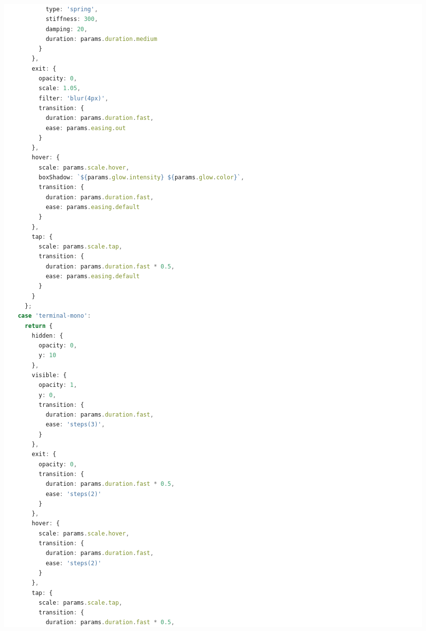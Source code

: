 ```typescript
            type: 'spring', 
            stiffness: 300, 
            damping: 20,
            duration: params.duration.medium
          } 
        },
        exit: { 
          opacity: 0, 
          scale: 1.05,
          filter: 'blur(4px)',
          transition: { 
            duration: params.duration.fast,
            ease: params.easing.out
          } 
        },
        hover: {
          scale: params.scale.hover,
          boxShadow: `${params.glow.intensity} ${params.glow.color}`,
          transition: {
            duration: params.duration.fast,
            ease: params.easing.default
          }
        },
        tap: {
          scale: params.scale.tap,
          transition: {
            duration: params.duration.fast * 0.5,
            ease: params.easing.default
          }
        }
      };
    case 'terminal-mono':
      return {
        hidden: { 
          opacity: 0,
          y: 10
        },
        visible: { 
          opacity: 1, 
          y: 0,
          transition: { 
            duration: params.duration.fast,
            ease: 'steps(3)',
          } 
        },
        exit: { 
          opacity: 0,
          transition: { 
            duration: params.duration.fast * 0.5,
            ease: 'steps(2)'
          } 
        },
        hover: {
          scale: params.scale.hover,
          transition: {
            duration: params.duration.fast,
            ease: 'steps(2)'
          }
        },
        tap: {
          scale: params.scale.tap,
          transition: {
            duration: params.duration.fast * 0.5,
```